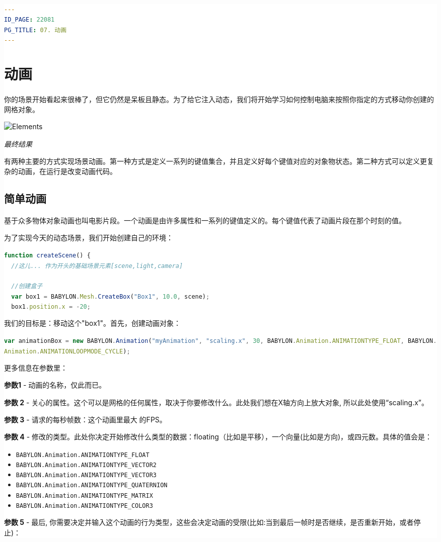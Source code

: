 ```yaml
---
ID_PAGE: 22081
PG_TITLE: 07. 动画
---
```

# 动画
你的场景开始看起来很棒了，但它仍然是呆板且静态。为了给它注入动态，我们将开始学习如何控制电脑来按照你指定的方式移动你创建的网格对象。

![Elements](http://www.babylonjs.com/tutorials/07%20-%20Animation/07.png)

_最终结果_ 

有两种主要的方式实现场景动画。第一种方式是定义一系列的键值集合，并且定义好每个键值对应的对象物状态。第二种方式可以定义更复杂的动画，在运行是改变动画代码。

## 简单动画

基于众多物体对象动画也叫电影片段。一个动画是由许多属性和一系列的键值定义的。每个键值代表了动画片段在那个时刻的值。

为了实现今天的动态场景，我们开始创建自己的环境：

```javascript
function createScene() {
  //这儿... 作为开头的基础场景元素[scene,light,camera]
  
  //创建盒子
  var box1 = BABYLON.Mesh.CreateBox("Box1", 10.0, scene);
  box1.position.x = -20;
```

我们的目标是：移动这个"box1"。首先，创建动画对象：

```javascript
var animationBox = new BABYLON.Animation("myAnimation", "scaling.x", 30, BABYLON.Animation.ANIMATIONTYPE_FLOAT, BABYLON.Animation.ANIMATIONLOOPMODE_CYCLE);
```

更多信息在参数里：

**参数1** - 动画的名称，仅此而已。

**参数 2** - 关心的属性。这个可以是网格的任何属性，取决于你要修改什么。此处我们想在X轴方向上放大对象, 所以此处使用“scaling.x”。

**参数 3** - 请求的每秒帧数：这个动画里最大 的FPS。

**参数 4** - 修改的类型。此处你决定开始修改什么类型的数据：floating（比如是平移），一个向量(比如是方向)，或四元数。具体的值会是：

* ```BABYLON.Animation.ANIMATIONTYPE_FLOAT```
* ```BABYLON.Animation.ANIMATIONTYPE_VECTOR2```
* ```BABYLON.Animation.ANIMATIONTYPE_VECTOR3```
* ```BABYLON.Animation.ANIMATIONTYPE_QUATERNION```
* ```BABYLON.Animation.ANIMATIONTYPE_MATRIX```
* ```BABYLON.Animation.ANIMATIONTYPE_COLOR3```

**参数 5** - 最后,  你需要决定并输入这个动画的行为类型，这些会决定动画的受限(比如:当到最后一帧时是否继续，是否重新开始，或者停止)：
